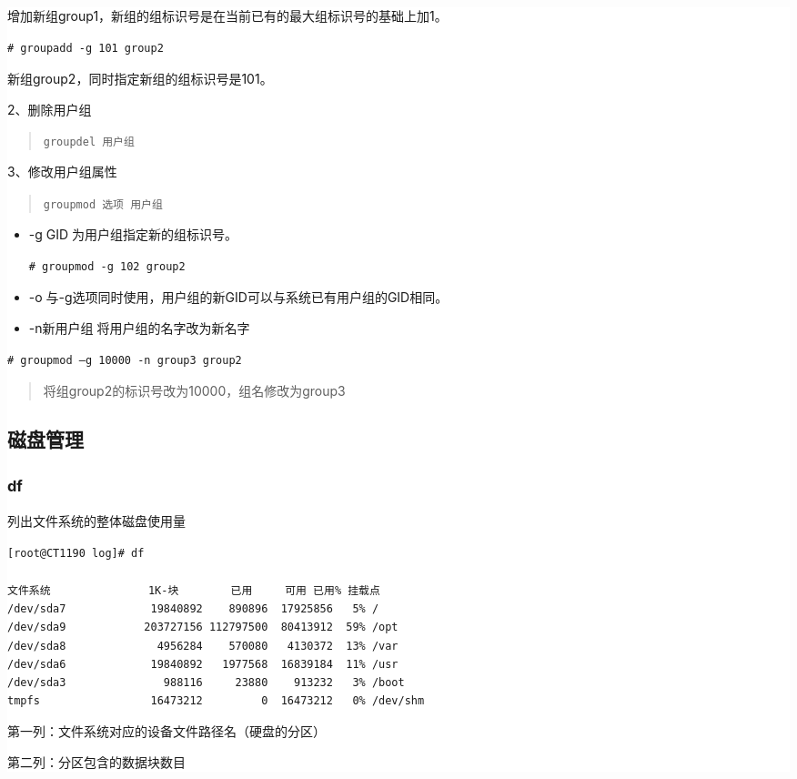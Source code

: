 增加新组group1，新组的组标识号是在当前已有的最大组标识号的基础上加1。

```shell
# groupadd -g 101 group2
```

新组group2，同时指定新组的组标识号是101。

2、删除用户组

> ```
> groupdel 用户组
> ```

3、修改用户组属性

> ```
> groupmod 选项 用户组
> ```

- -g GID   为用户组指定新的组标识号。

  ```
  # groupmod -g 102 group2
  ```

- -o 与-g选项同时使用，用户组的新GID可以与系统已有用户组的GID相同。

- -n新用户组   将用户组的名字改为新名字

```
# groupmod –g 10000 -n group3 group2
```

> 将组group2的标识号改为10000，组名修改为group3



## 磁盘管理

### df

列出文件系统的整体磁盘使用量

```
[root@CT1190 log]# df

文件系统               1K-块        已用     可用 已用% 挂载点
/dev/sda7             19840892    890896  17925856   5% /
/dev/sda9            203727156 112797500  80413912  59% /opt
/dev/sda8              4956284    570080   4130372  13% /var
/dev/sda6             19840892   1977568  16839184  11% /usr
/dev/sda3               988116     23880    913232   3% /boot
tmpfs                 16473212         0  16473212   0% /dev/shm
```

第一列：文件系统对应的设备文件路径名（硬盘的分区）

第二列：分区包含的数据块数目

